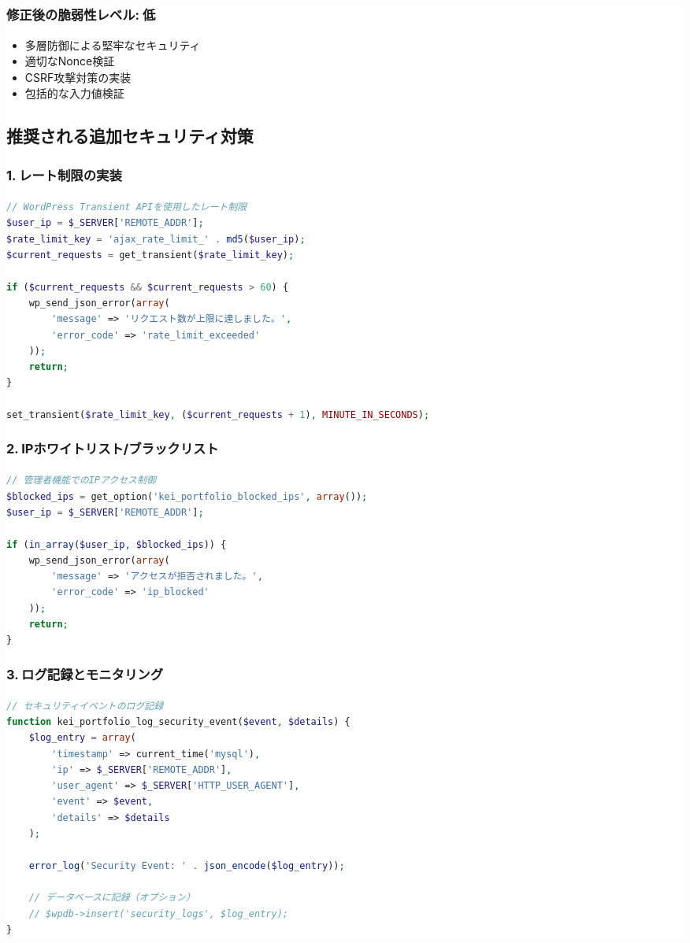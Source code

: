 ### 修正後の脆弱性レベル: 低
- 多層防御による堅牢なセキュリティ
- 適切なNonce検証
- CSRF攻撃対策の実装
- 包括的な入力値検証

## 推奨される追加セキュリティ対策

### 1. レート制限の実装
```php
// WordPress Transient APIを使用したレート制限
$user_ip = $_SERVER['REMOTE_ADDR'];
$rate_limit_key = 'ajax_rate_limit_' . md5($user_ip);
$current_requests = get_transient($rate_limit_key);

if ($current_requests && $current_requests > 60) {
    wp_send_json_error(array(
        'message' => 'リクエスト数が上限に達しました。',
        'error_code' => 'rate_limit_exceeded'
    ));
    return;
}

set_transient($rate_limit_key, ($current_requests + 1), MINUTE_IN_SECONDS);
```

### 2. IPホワイトリスト/ブラックリスト
```php
// 管理者機能でのIPアクセス制御
$blocked_ips = get_option('kei_portfolio_blocked_ips', array());
$user_ip = $_SERVER['REMOTE_ADDR'];

if (in_array($user_ip, $blocked_ips)) {
    wp_send_json_error(array(
        'message' => 'アクセスが拒否されました。',
        'error_code' => 'ip_blocked'
    ));
    return;
}
```

### 3. ログ記録とモニタリング
```php
// セキュリティイベントのログ記録
function kei_portfolio_log_security_event($event, $details) {
    $log_entry = array(
        'timestamp' => current_time('mysql'),
        'ip' => $_SERVER['REMOTE_ADDR'],
        'user_agent' => $_SERVER['HTTP_USER_AGENT'],
        'event' => $event,
        'details' => $details
    );
    
    error_log('Security Event: ' . json_encode($log_entry));
    
    // データベースに記録（オプション）
    // $wpdb->insert('security_logs', $log_entry);
}
```
